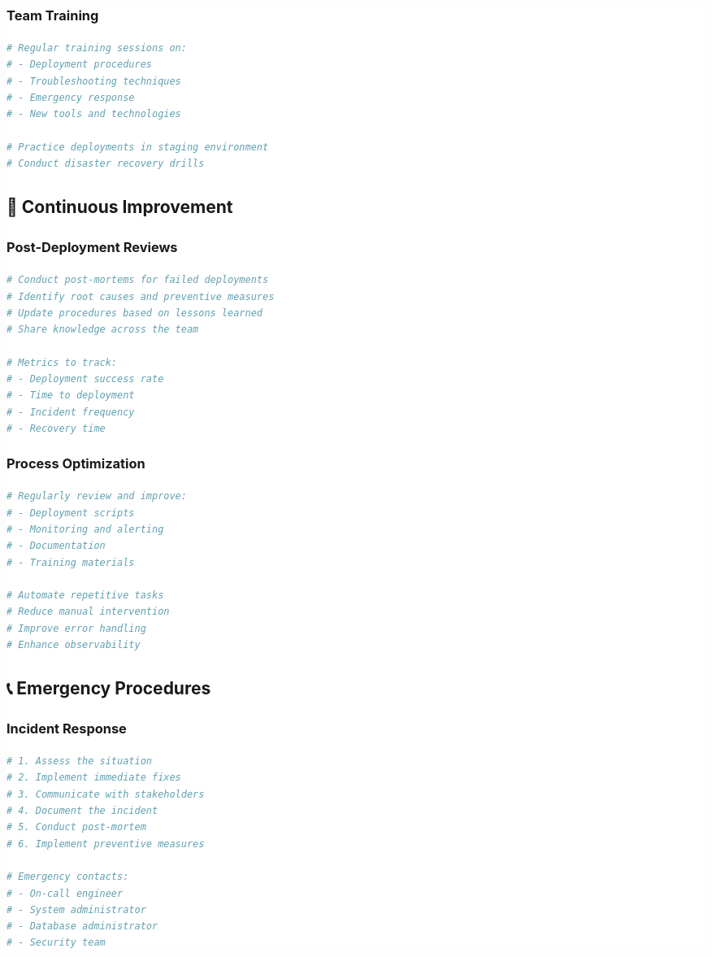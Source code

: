 ### Team Training
```bash
# Regular training sessions on:
# - Deployment procedures
# - Troubleshooting techniques
# - Emergency response
# - New tools and technologies

# Practice deployments in staging environment
# Conduct disaster recovery drills
```

## 🔄 Continuous Improvement

### Post-Deployment Reviews
```bash
# Conduct post-mortems for failed deployments
# Identify root causes and preventive measures
# Update procedures based on lessons learned
# Share knowledge across the team

# Metrics to track:
# - Deployment success rate
# - Time to deployment
# - Incident frequency
# - Recovery time
```

### Process Optimization
```bash
# Regularly review and improve:
# - Deployment scripts
# - Monitoring and alerting
# - Documentation
# - Training materials

# Automate repetitive tasks
# Reduce manual intervention
# Improve error handling
# Enhance observability
```

## 📞 Emergency Procedures

### Incident Response
```bash
# 1. Assess the situation
# 2. Implement immediate fixes
# 3. Communicate with stakeholders
# 4. Document the incident
# 5. Conduct post-mortem
# 6. Implement preventive measures

# Emergency contacts:
# - On-call engineer
# - System administrator
# - Database administrator
# - Security team
```
